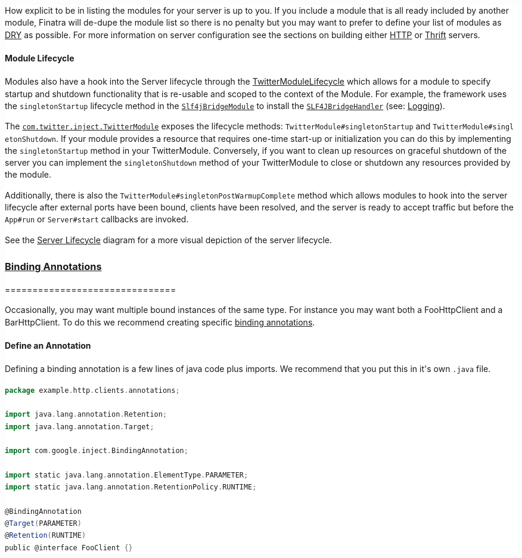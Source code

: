 How explicit to be in listing the modules for your server is up to you. If you include a module that is all ready included by another module, Finatra
will de-dupe the module list so there is no penalty but you may want to prefer to define your list of modules as [DRY](https://en.wikipedia.org/wiki/Don%27t_repeat_yourself) as possible. For more information on server configuration see the sections on building either [HTTP](/finatra/user-guide/build-new-http-server) or [Thrift](/finatra/user-guide/build-new-thrift-server) servers.

#### Module Lifecycle

Modules also have a hook into the Server lifecycle through the [TwitterModuleLifecycle](https://github.com/twitter/finatra/blob/develop/inject/inject-core/src/main/scala/com/twitter/inject/TwitterModuleLifecycle.scala) which allows for a module to specify startup and shutdown functionality that is re-usable and scoped to the context of the Module. For example, the framework uses the `singletonStartup` lifecycle method in the [`Slf4jBridgeModule`](https://github.com/twitter/finatra/blob/develop/slf4j/src/main/scala/com/twitter/finatra/logging/modules/Slf4jBridgeModule.scala#L7) to install the [`SLF4JBridgeHandler`](http://www.slf4j.org/api/org/slf4j/bridge/SLF4JBridgeHandler.html) (see: [Logging](/finatra/user-guide/logging)).

The [`com.twitter.inject.TwitterModule`](https://github.com/twitter/finatra/blob/develop/inject/inject-core/src/main/scala/com/twitter/inject/TwitterModuleLifecycle.scala) exposes the lifecycle methods: `TwitterModule#singletonStartup` and `TwitterModule#singletonShutdown`. If your module provides a resource that requires one-time start-up or initialization you can do this by implementing the `singletonStartup` method in your TwitterModule. Conversely, if you want to clean up resources on graceful shutdown of the server you can implement the `singletonShutdown` method of your TwitterModule to close or shutdown any resources provided by the module.

Additionally, there is also the `TwitterModule#singletonPostWarmupComplete` method which allows modules to hook into the server lifecycle after external ports have been bound, clients have been resolved, and the server is ready to accept traffic but before the `App#run` or `Server#start` callbacks are invoked.

See the [Server Lifecycle](#lifecycle) diagram for a more visual depiction of the server lifecycle.

### <a class="no-pad-anchor" name="binding-annotations" href="#binding-annotations">Binding Annotations</a>
===============================

Occasionally, you may want multiple bound instances of the same type. For instance you may want both a FooHttpClient and a BarHttpClient. To do this we recommend creating specific [binding annotations](https://github.com/google/guice/wiki/BindingAnnotations).

#### Define an Annotation

Defining a binding annotation is a few lines of java code plus imports. We recommend that you put this in it's own `.java` file.

```scala
package example.http.clients.annotations;

import java.lang.annotation.Retention;
import java.lang.annotation.Target;

import com.google.inject.BindingAnnotation;

import static java.lang.annotation.ElementType.PARAMETER;
import static java.lang.annotation.RetentionPolicy.RUNTIME;

@BindingAnnotation
@Target(PARAMETER)
@Retention(RUNTIME)
public @interface FooClient {}
```
